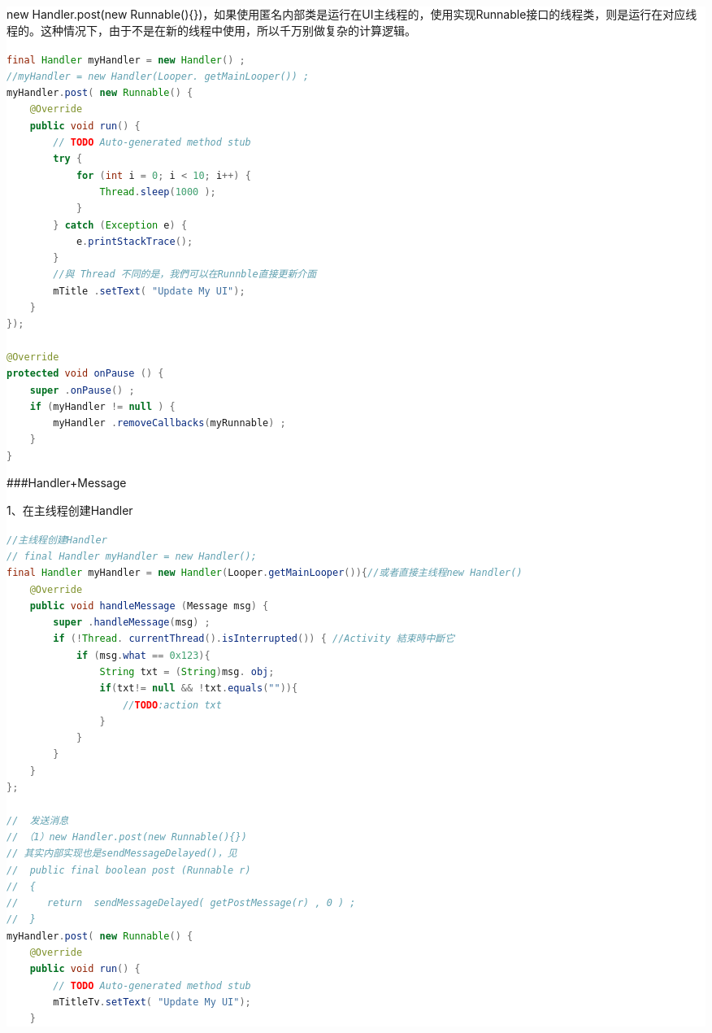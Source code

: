 new Handler.post(new Runnable(){})，如果使用匿名内部类是运行在UI主线程的，使用实现Runnable接口的线程类，则是运行在对应线程的。这种情况下，由于不是在新的线程中使用，所以千万别做复杂的计算逻辑。

```java
final Handler myHandler = new Handler() ;
//myHandler = new Handler(Looper. getMainLooper()) ;
myHandler.post( new Runnable() {
    @Override
    public void run() {
        // TODO Auto-generated method stub
        try {
            for (int i = 0; i < 10; i++) {
                Thread.sleep(1000 );
            }
        } catch (Exception e) {
            e.printStackTrace();
        }
        //與 Thread 不同的是，我們可以在Runnble直接更新介面
        mTitle .setText( "Update My UI");
    }
});

@Override
protected void onPause () {
    super .onPause() ;
    if (myHandler != null ) {
        myHandler .removeCallbacks(myRunnable) ;
    }
}
```
###Handler+Message

1、在主线程创建Handler

```java
//主线程创建Handler 
// final Handler myHandler = new Handler();
final Handler myHandler = new Handler(Looper.getMainLooper()){//或者直接主线程new Handler()
    @Override
    public void handleMessage (Message msg) {
        super .handleMessage(msg) ;
        if (!Thread. currentThread().isInterrupted()) { //Activity 結束時中斷它
            if (msg.what == 0x123){
                String txt = (String)msg. obj;
                if(txt!= null && !txt.equals("")){
                    //TODO:action txt
                }
            }
        }
    }
};

//  发送消息
// （1）new Handler.post(new Runnable(){})
// 其实内部实现也是sendMessageDelayed()，见
//  public final boolean post (Runnable r)
//  {
//     return  sendMessageDelayed( getPostMessage(r) , 0 ) ;
//  }
myHandler.post( new Runnable() {
    @Override
    public void run() {
        // TODO Auto-generated method stub
        mTitleTv.setText( "Update My UI");
    }
```